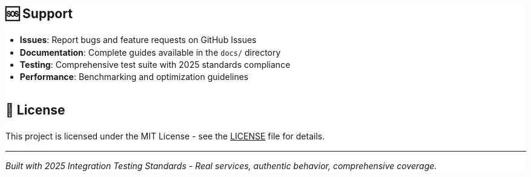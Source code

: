 ## 🆘 Support

- **Issues**: Report bugs and feature requests on GitHub Issues
- **Documentation**: Complete guides available in the `docs/` directory
- **Testing**: Comprehensive test suite with 2025 standards compliance
- **Performance**: Benchmarking and optimization guidelines

## 📄 License

This project is licensed under the MIT License - see the [LICENSE](LICENSE) file for details.

---

_Built with 2025 Integration Testing Standards - Real services, authentic behavior, comprehensive coverage._
